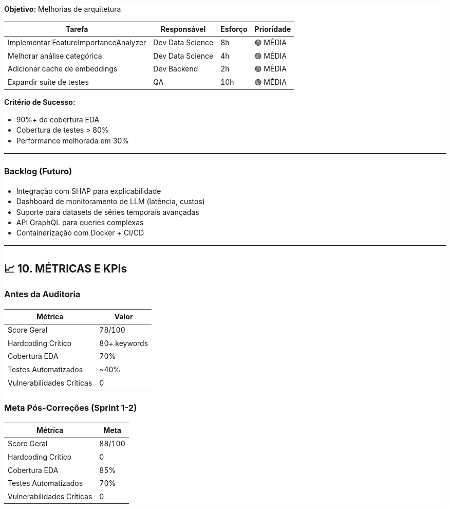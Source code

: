 **Objetivo:** Melhorias de arquitetura

| Tarefa | Responsável | Esforço | Prioridade |
|--------|-------------|---------|------------|
| Implementar FeatureImportanceAnalyzer | Dev Data Science | 8h | 🟢 MÉDIA |
| Melhorar análise categórica | Dev Data Science | 4h | 🟢 MÉDIA |
| Adicionar cache de embeddings | Dev Backend | 2h | 🟢 MÉDIA |
| Expandir suite de testes | QA | 10h | 🟢 MÉDIA |

**Critério de Sucesso:**
- 90%+ de cobertura EDA
- Cobertura de testes > 80%
- Performance melhorada em 30%

---

### Backlog (Futuro)

- Integração com SHAP para explicabilidade
- Dashboard de monitoramento de LLM (latência, custos)
- Suporte para datasets de séries temporais avançadas
- API GraphQL para queries complexas
- Containerização com Docker + CI/CD

---

## 📈 10. MÉTRICAS E KPIs

### Antes da Auditoria

| Métrica | Valor |
|---------|-------|
| Score Geral | 78/100 |
| Hardcoding Crítico | 80+ keywords |
| Cobertura EDA | 70% |
| Testes Automatizados | ~40% |
| Vulnerabilidades Críticas | 0 |

### Meta Pós-Correções (Sprint 1-2)

| Métrica | Meta |
|---------|------|
| Score Geral | 88/100 |
| Hardcoding Crítico | 0 |
| Cobertura EDA | 85% |
| Testes Automatizados | 70% |
| Vulnerabilidades Críticas | 0 |
